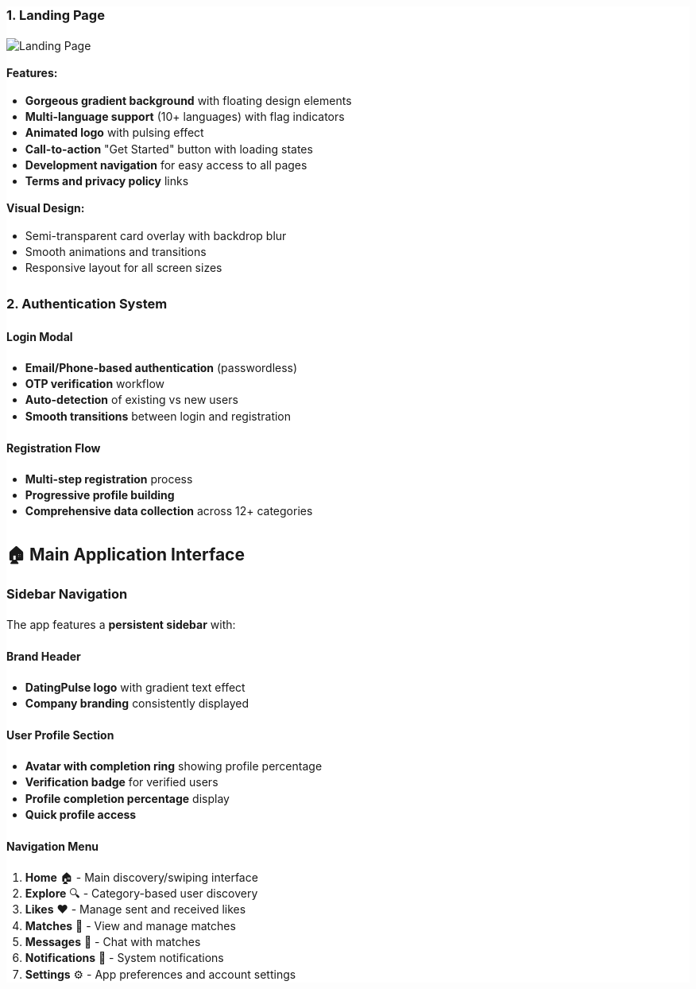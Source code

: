 ### 1. Landing Page
![Landing Page](https://github.com/user-attachments/assets/65af0e36-a6fa-462e-9dd6-9c113e6912ba)

**Features:**
- **Gorgeous gradient background** with floating design elements
- **Multi-language support** (10+ languages) with flag indicators
- **Animated logo** with pulsing effect
- **Call-to-action** "Get Started" button with loading states
- **Development navigation** for easy access to all pages
- **Terms and privacy policy** links

**Visual Design:**
- Semi-transparent card overlay with backdrop blur
- Smooth animations and transitions
- Responsive layout for all screen sizes

### 2. Authentication System

#### Login Modal
- **Email/Phone-based authentication** (passwordless)
- **OTP verification** workflow
- **Auto-detection** of existing vs new users
- **Smooth transitions** between login and registration

#### Registration Flow
- **Multi-step registration** process
- **Progressive profile building**
- **Comprehensive data collection** across 12+ categories

## 🏠 Main Application Interface

### Sidebar Navigation
The app features a **persistent sidebar** with:

#### Brand Header
- **DatingPulse logo** with gradient text effect
- **Company branding** consistently displayed

#### User Profile Section
- **Avatar with completion ring** showing profile percentage
- **Verification badge** for verified users
- **Profile completion percentage** display
- **Quick profile access**

#### Navigation Menu
1. **Home** 🏠 - Main discovery/swiping interface
2. **Explore** 🔍 - Category-based user discovery
3. **Likes** ❤️ - Manage sent and received likes
4. **Matches** 👥 - View and manage matches
5. **Messages** 💬 - Chat with matches
6. **Notifications** 🔔 - System notifications
7. **Settings** ⚙️ - App preferences and account settings
